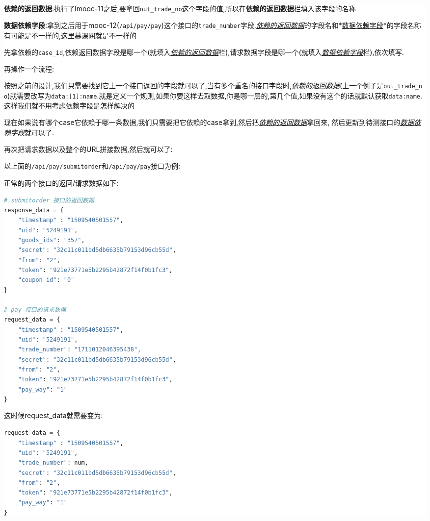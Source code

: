 **依赖的返回数据**:执行了Imooc-11之后,要拿回`out_trade_no`这个字段的值,所以在**依赖的返回数据**栏填入该字段的名称

**数据依赖字段**:拿到之后用于mooc-12(`/api/pay/pay`)这个接口的`trade_number`字段,<u>*依赖的返回数据*</u>的字段名和*<u>数据依赖字段</u>*的字段名称有可能是不一样的,这里慕课网就是不一样的

先拿依赖的`case_id`,依赖返回数据字段是哪一个(就填入<u>*依赖的返回数据*</u>栏),请求数据字段是哪一个(就填入<u>*数据依赖字段*</u>栏),依次填写.

再操作一个流程:

​	  按照之前的设计,我们只需要找到它上一个接口返回的字段就可以了,当有多个重名的接口字段时,<u>*依赖的返回数据*</u>(上一个例子是`out_trade_no`)就需要改写为`data:[1]:name`.就是定义一个规则,如果你要这样去取数据,你是哪一层的,第几个值,如果没有这个的话就默认获取`data:name`.这样我们就不用考虑依赖字段是怎样解决的

现在如果说有哪个case它依赖于哪一条数据,我们只需要把它依赖的case拿到,然后把<u>*依赖的返回数据*</u>拿回来, 然后更新到待测接口的<u>*数据依赖字段*</u>就可以了.

再次把请求数据以及整个的URL拼接数据,然后就可以了:

以上面的`/api/pay/submitorder`和`/api/pay/pay`接口为例:

正常的两个接口的返回/请求数据如下:

```python
# submitorder 接口的返回数据
response_data = {
  	"timestamp" : "1509540501557",
  	"uid": "5249191",
  	"goods_ids": "357",
  	"secret": "32c11c011bd5db6635b79153d96cb55d",
  	"from": "2",
  	"token": "921e73771e5b2295b42872f14f0b1fc3",
  	"coupon_id": "0"
}

# pay 接口的请求数据
request_data = {
  	"timestamp" : "1509540501557",
  	"uid": "5249191",
  	"trade_number": "1711012046395438",
  	"secret": "32c11c011bd5db6635b79153d96cb55d",
  	"from": "2",
  	"token": "921e73771e5b2295b42872f14f0b1fc3",
  	"pay_way": "1"
}
```

这时候request_data就需要变为:

```python
request_data = {
  	"timestamp" : "1509540501557",
  	"uid": "5249191",
  	"trade_number": num,
  	"secret": "32c11c011bd5db6635b79153d96cb55d",
  	"from": "2",
  	"token": "921e73771e5b2295b42872f14f0b1fc3",
  	"pay_way": "1"
}
```
